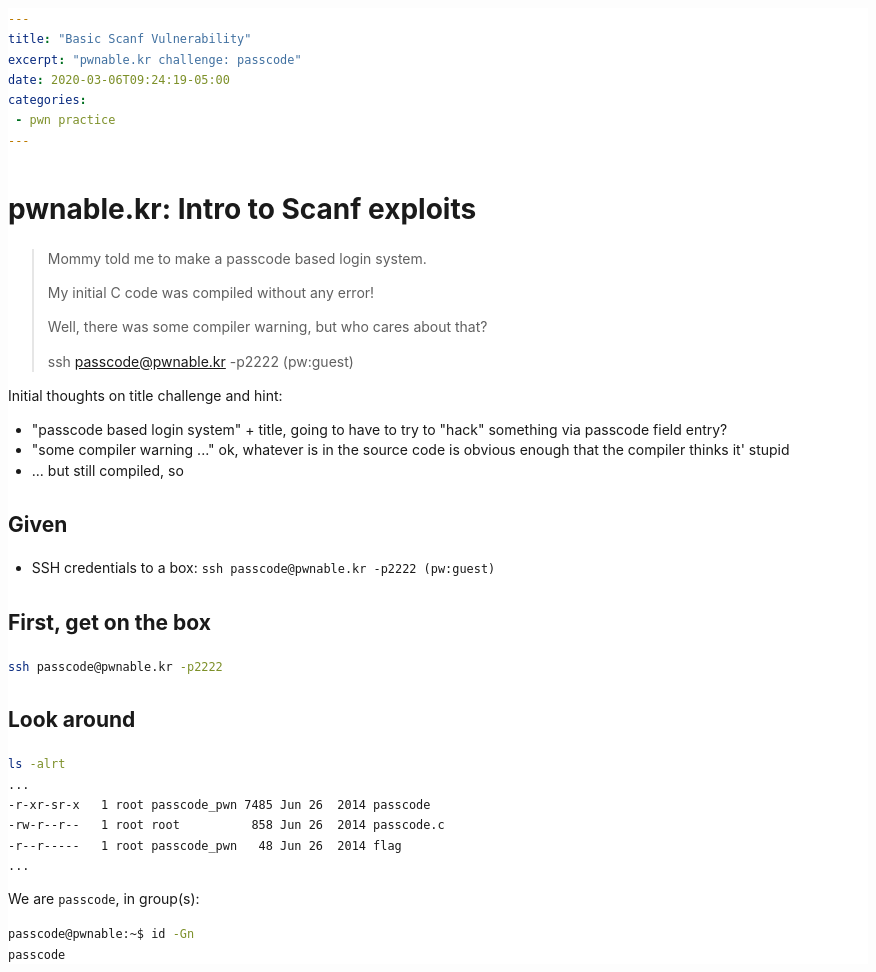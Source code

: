 ```yaml
---
title: "Basic Scanf Vulnerability"
excerpt: "pwnable.kr challenge: passcode"
date: 2020-03-06T09:24:19-05:00
categories:
 - pwn practice
---
```


# pwnable.kr: Intro to Scanf exploits

> Mommy told me to make a passcode based login system.
>
> My initial C code was compiled without any error!
>
> Well, there was some compiler warning, but who cares about that?
>
> ssh passcode@pwnable.kr -p2222 (pw:guest)

Initial thoughts on title challenge and hint:
* "passcode based login system" + title, going to have to try to "hack" something via passcode field entry?
* "some compiler warning ..." ok, whatever is in the source code is obvious enough that the compiler thinks it' stupid
* ... but still compiled, so

## Given

* SSH credentials to a box: `ssh passcode@pwnable.kr -p2222 (pw:guest)`

## First, get on the box

```bash
ssh passcode@pwnable.kr -p2222
```

## Look around

```bash
ls -alrt
...
-r-xr-sr-x   1 root passcode_pwn 7485 Jun 26  2014 passcode
-rw-r--r--   1 root root          858 Jun 26  2014 passcode.c
-r--r-----   1 root passcode_pwn   48 Jun 26  2014 flag
...
```

We are `passcode`, in group(s):

```bash
passcode@pwnable:~$ id -Gn
passcode
```
